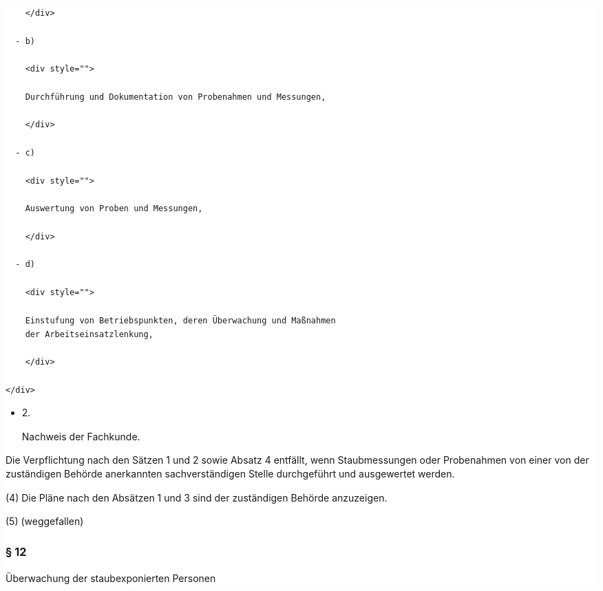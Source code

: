         </div>
    
      - b)
        
        <div style="">
        
        Durchführung und Dokumentation von Probenahmen und Messungen,
        
        </div>
    
      - c)
        
        <div style="">
        
        Auswertung von Proben und Messungen,
        
        </div>
    
      - d)
        
        <div style="">
        
        Einstufung von Betriebspunkten, deren Überwachung und Maßnahmen
        der Arbeitseinsatzlenkung,
        
        </div>
    
    </div>

  - 2\.
    
    <div style="">
    
    Nachweis der Fachkunde.
    
    </div>

Die Verpflichtung nach den Sätzen 1 und 2 sowie Absatz 4 entfällt, wenn
Staubmessungen oder Probenahmen von einer von der zuständigen Behörde
anerkannten sachverständigen Stelle durchgeführt und ausgewertet werden.

</div>

<div class="jurAbsatz">

(4) Die Pläne nach den Absätzen 1 und 3 sind der zuständigen Behörde
anzuzeigen.

</div>

<div class="jurAbsatz">

(5) (weggefallen)

</div>

</div>

</div>

</div>

<span id="BJNR017510991BJNE001801124.html"></span>

### § 12  
Überwachung der staubexponierten Personen
